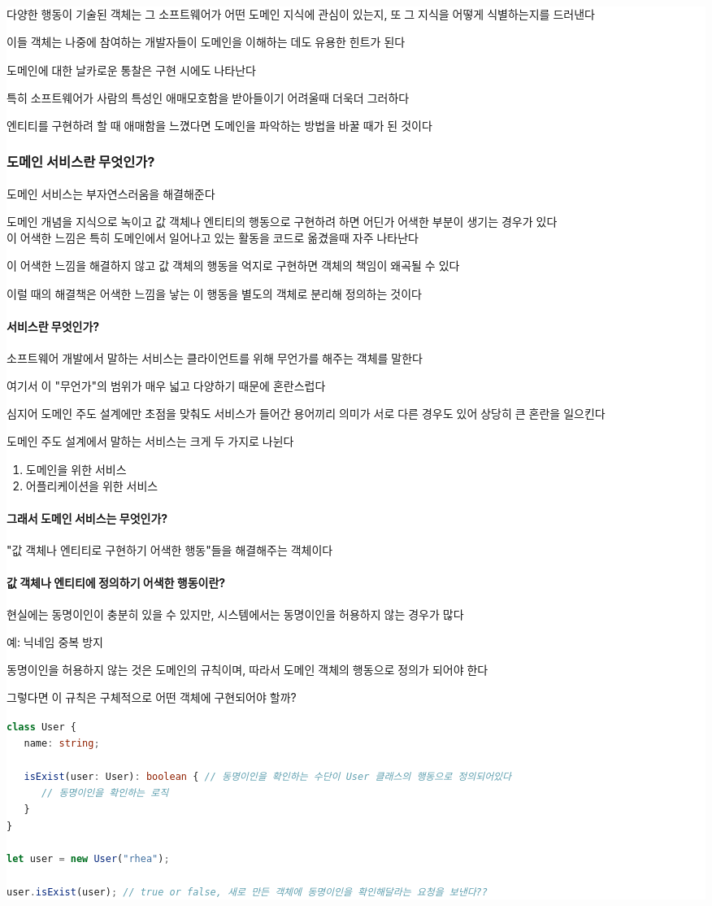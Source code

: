    ```typescript
   ```

다양한 행동이 기술된 객체는 그 소프트웨어가 어떤 도메인 지식에 관심이 있는지, 또 그 지식을 어떻게 식별하는지를 드러낸다

이들 객체는 나중에 참여하는 개발자들이 도메인을 이해하는 데도 유용한 힌트가 된다

도메인에 대한 날카로운 통찰은 구현 시에도 나타난다

특히 소프트웨어가 사람의 특성인 애매모호함을 받아들이기 어려울때 더욱더 그러하다

엔티티를 구현하려 할 때 애매함을 느꼈다면 도메인을 파악하는 방법을 바꿀 때가 된 것이다

### 도메인 서비스란 무엇인가?

도메인 서비스는 부자연스러움을 해결해준다

도메인 개념을 지식으로 녹이고 값 객체나 엔티티의 행동으로 구현하려 하면 어딘가 어색한 부분이 생기는 경우가 있다  
이 어색한 느낌은 특히 도메인에서 일어나고 있는 활동을 코드로 옮겼을때 자주 나타난다

이 어색한 느낌을 해결하지 않고 값 객체의 행동을 억지로 구현하면 객체의 책임이 왜곡될 수 있다

이럴 때의 해결책은 어색한 느낌을 낳는 이 행동을 별도의 객체로 분리해 정의하는 것이다

#### 서비스란 무엇인가?
소프트웨어 개발에서 말하는 서비스는 클라이언트를 위해 무언가를 해주는 객체를 말한다

여기서 이 "무언가"의 범위가 매우 넓고 다양하기 때문에 혼란스럽다

심지어 도메인 주도 설계에만 초점을 맞춰도 서비스가 들어간 용어끼리 의미가 서로 다른 경우도 있어 상당히 큰 혼란을 일으킨다

도메인 주도 설계에서 말하는 서비스는 크게 두 가지로 나뉜다

1. 도메인을 위한 서비스
2. 어플리케이션을 위한 서비스

#### 그래서 도메인 서비스는 무엇인가?
"값 객체나 엔티티로 구현하기 어색한 행동"들을 해결해주는 객체이다

#### 값 객체나 엔티티에 정의하기 어색한 행동이란?
현실에는 동명이인이 충분히 있을 수 있지만, 시스템에서는 동명이인을 허용하지 않는 경우가 많다

예: 닉네임 중복 방지

동명이인을 허용하지 않는 것은 도메인의 규칙이며, 따라서 도메인 객체의 행동으로 정의가 되어야 한다

그렇다면 이 규칙은 구체적으로 어떤 객체에 구현되어야 할까?

```typescript
class User {
   name: string;

   isExist(user: User): boolean { // 동명이인을 확인하는 수단이 User 클래스의 행동으로 정의되어있다
      // 동명이인을 확인하는 로직
   }
}

let user = new User("rhea");

user.isExist(user); // true or false, 새로 만든 객체에 동명이인을 확인해달라는 요청을 보낸다??
```
